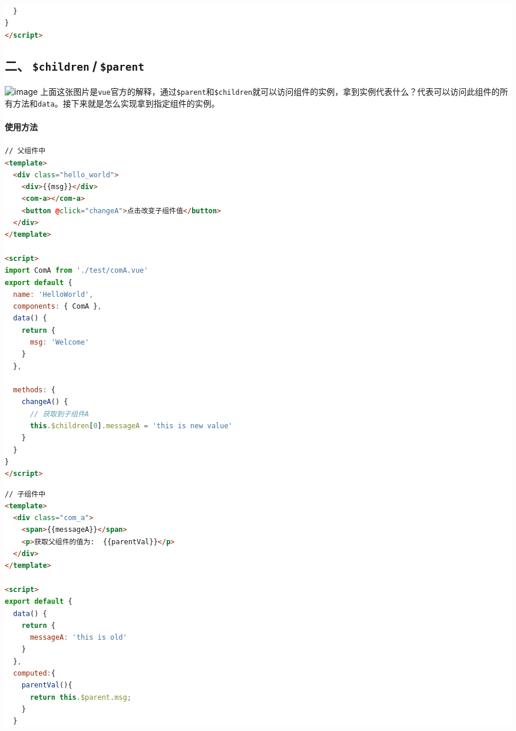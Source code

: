 ```html
  }
}
</script>
```


## 二、  `$children` / `$parent`
![image](http://img.xiaogangzai.cn/vueMessage_20200718_1.jpg)
上面这张图片是`vue`官方的解释，通过`$parent`和`$children`就可以访问组件的实例，拿到实例代表什么？代表可以访问此组件的所有方法和`data`。接下来就是怎么实现拿到指定组件的实例。

#### 使用方法
```html
// 父组件中
<template>
  <div class="hello_world">
    <div>{{msg}}</div>
    <com-a></com-a>
    <button @click="changeA">点击改变子组件值</button>
  </div>
</template>

<script>
import ComA from './test/comA.vue'
export default {
  name: 'HelloWorld',
  components: { ComA },
  data() {
    return {
      msg: 'Welcome'
    }
  },

  methods: {
    changeA() {
      // 获取到子组件A
      this.$children[0].messageA = 'this is new value'
    }
  }
}
</script>
```
```html
// 子组件中
<template>
  <div class="com_a">
    <span>{{messageA}}</span>
    <p>获取父组件的值为:  {{parentVal}}</p>
  </div>
</template>

<script>
export default {
  data() {
    return {
      messageA: 'this is old'
    }
  },
  computed:{
    parentVal(){
      return this.$parent.msg;
    }
  }
```